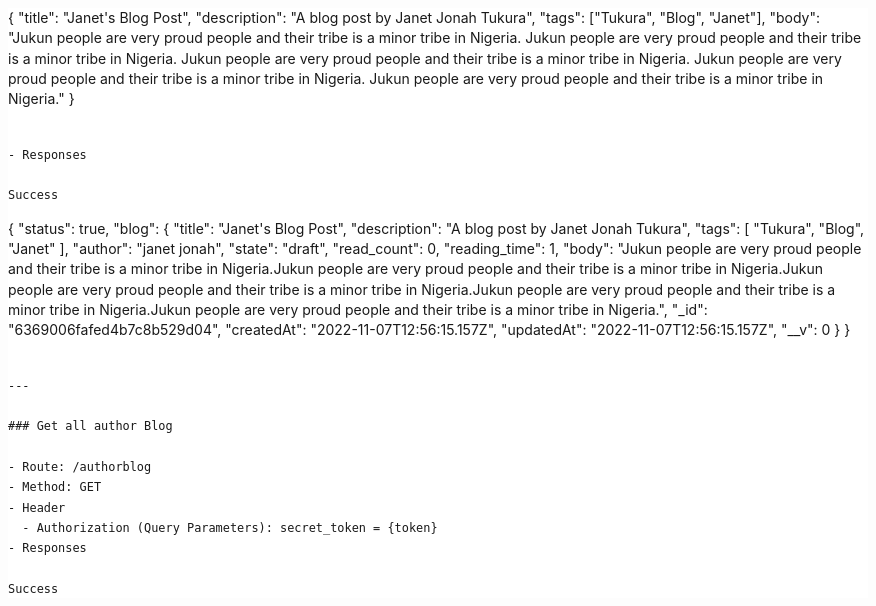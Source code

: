 {
"title": "Janet's Blog Post",
"description": "A blog post by Janet Jonah Tukura",
"tags": ["Tukura", "Blog", "Janet"],
"body": "Jukun people are very proud people and their tribe is a minor tribe in Nigeria.
Jukun people are very proud people and their tribe is a minor tribe in Nigeria.
Jukun people are very proud people and their tribe is a minor tribe in Nigeria.
Jukun people are very proud people and their tribe is a minor tribe in Nigeria.
Jukun people are very proud people and their tribe is a minor tribe in Nigeria."
}

```

- Responses

Success

```

{
"status": true,
"blog": {
"title": "Janet's Blog Post",
"description": "A blog post by Janet Jonah Tukura",
"tags": [
"Tukura",
"Blog",
"Janet"
],
"author": "janet jonah",
"state": "draft",
"read_count": 0,
"reading_time": 1,
"body": "Jukun people are very proud people and their tribe is a minor tribe in Nigeria.Jukun people are very proud people and their tribe is a minor tribe in Nigeria.Jukun people are very proud people and their tribe is a minor tribe in Nigeria.Jukun people are very proud people and their tribe is a minor tribe in Nigeria.Jukun people are very proud people and their tribe is a minor tribe in Nigeria.",
"\_id": "6369006fafed4b7c8b529d04",
"createdAt": "2022-11-07T12:56:15.157Z",
"updatedAt": "2022-11-07T12:56:15.157Z",
"\_\_v": 0
}
}

```

---

### Get all author Blog

- Route: /authorblog
- Method: GET
- Header
  - Authorization (Query Parameters): secret_token = {token}
- Responses

Success

```
